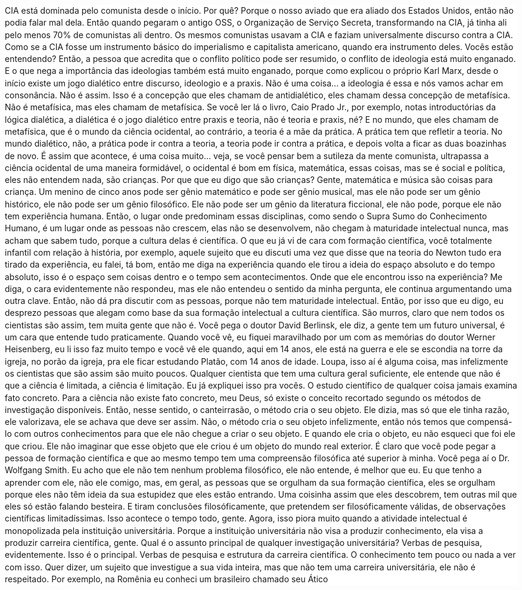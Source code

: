 CIA está dominada pelo comunista desde o início. Por quê? Porque o nosso aviado que era aliado dos Estados Unidos, então não podia falar mal dela. Então quando pegaram o antigo OSS, o Organização de Serviço Secreta, transformando na CIA, já tinha ali pelo menos 70% de comunistas ali dentro. Os mesmos comunistas usavam a CIA e faziam universalmente discurso contra a CIA. Como se a CIA fosse um instrumento básico do imperialismo e capitalista americano, quando era instrumento deles. Vocês estão entendendo? Então, a pessoa que acredita que o conflito político pode ser resumido, o conflito de ideologia está muito enganado. E o que nega a importância das ideologias também está muito enganado, porque como explicou o próprio Karl Marx, desde o início existe um jogo dialético entre discurso, ideologio e a praxis. Não é uma coisa... a ideologia é essa e nós vamos achar em consonância. Não é assim. Isso é a concepção que eles chamam de antidialético, eles chamam dessa concepção de metafísica. Não é metafísica, mas eles chamam de metafísica. Se você ler lá o livro, Caio Prado Jr., por exemplo, notas introductórias da lógica dialética, a dialética é o jogo dialético entre praxis e teoria, não é teoria e praxis, né? E no mundo, que eles chamam de metafísica, que é o mundo da ciência ocidental, ao contrário, a teoria é a mãe da prática. A prática tem que refletir a teoria. No mundo dialético, não, a prática pode ir contra a teoria, a teoria pode ir contra a prática, e depois volta a ficar as duas boazinhas de novo. É assim que acontece, é uma coisa muito... veja, se você pensar bem a sutileza da mente comunista, ultrapassa a ciência ocidental de uma maneira formidável, o ocidental é bom em física, matemática, essas coisas, mas se é social e política, eles não entendem nada, são crianças. Por que que eu digo que são crianças? Gente, matemática e música são coisas para criança. Um menino de cinco anos pode ser gênio matemático e pode ser gênio musical, mas ele não pode ser um gênio histórico, ele não pode ser um gênio filosófico. Ele não pode ser um gênio da literatura ficcional, ele não pode, porque ele não tem experiência humana. Então, o lugar onde predominam essas disciplinas, como sendo o Supra Sumo do Conhecimento Humano, é um lugar onde as pessoas não crescem, elas não se desenvolvem, não chegam à maturidade intelectual nunca, mas acham que sabem tudo, porque a cultura delas é científica. O que eu já vi de cara com formação científica, você totalmente infantil com relação à história, por exemplo, aquele sujeito que eu discuti uma vez que disse que na teoria do Newton tudo era tirado da experiência, eu falei, tá bom, então me diga na experiência quando ele tirou a ideia do espaço absoluto e do tempo absoluto, isso é o espaço sem coisas dentro e o tempo sem acontecimentos. Onde que ele encontrou isso na experiência? Me diga, o cara evidentemente não respondeu, mas ele não entendeu o sentido da minha pergunta, ele continua argumentando uma outra clave. Então, não dá pra discutir com as pessoas, porque não tem maturidade intelectual. Então, por isso que eu digo, eu desprezo pessoas que alegam como base da sua formação intelectual a cultura científica. São murros, claro que nem todos os cientistas são assim, tem muita gente que não é. Você pega o doutor David Berlinsk, ele diz, a gente tem um futuro universal, é um cara que entende tudo praticamente. Quando você vê, eu fiquei maravilhado por um com as memórias do doutor Werner Heisenberg, eu li isso faz muito tempo e você vê ele quando, aqui em 14 anos, ele está na guerra e ele se escondia na torre da igreja, no porão da igreja, pra ele ficar estudando Platão, com 14 anos de idade. Loupa, isso aí é alguma coisa, mas infelizmente os cientistas que são assim são muito poucos. Qualquer cientista que tem uma cultura geral suficiente, ele entende que não é que a ciência é limitada, a ciência é limitação. Eu já expliquei isso pra vocês. O estudo científico de qualquer coisa jamais examina fato concreto. Para a ciência não existe fato concreto, meu Deus, só existe o conceito recortado segundo os métodos de investigação disponíveis. Então, nesse sentido, o canteirrasão, o método cria o seu objeto. Ele dizia, mas só que ele tinha razão, ele valorizava, ele se achava que deve ser assim. Não, o método cria o seu objeto infelizmente, então nós temos que compensá-lo com outros conhecimentos para que ele não chegue a criar o seu objeto. E quando ele cria o objeto, eu não esqueci que foi ele que criou. Ele não imaginar que esse objeto que ele criou é um objeto do mundo real exterior. É claro que você pode pegar a pessoa de formação científica e que ao mesmo tempo tem uma compreensão filosófica até superior à minha. Você pega aí o Dr. Wolfgang Smith. Eu acho que ele não tem nenhum problema filosófico, ele não entende, é melhor que eu. Eu que tenho a aprender com ele, não ele comigo, mas, em geral, as pessoas que se orgulham da sua formação científica, eles se orgulham porque eles não têm ideia da sua estupidez que eles estão entrando. Uma coisinha assim que eles descobrem, tem outras mil que eles só estão falando besteira. E tiram conclusões filosóficamente, que pretendem ser filosóficamente válidas, de observações científicas limitadíssimas. Isso acontece o tempo todo, gente. Agora, isso piora muito quando a atividade intelectual é monopolizada pela instituição universitária. Porque a instituição universitária não visa a produzir conhecimento, ela visa a produzir carreira científica, gente. Qual é o assunto principal de qualquer investigação universitária? Verbas de pesquisa, evidentemente. Isso é o principal. Verbas de pesquisa e estrutura da carreira científica. O conhecimento tem pouco ou nada a ver com isso. Quer dizer, um sujeito que investigue a sua vida inteira, mas que não tem uma carreira universitária, ele não é respeitado. Por exemplo, na Romênia eu conheci um brasileiro chamado seu Ático